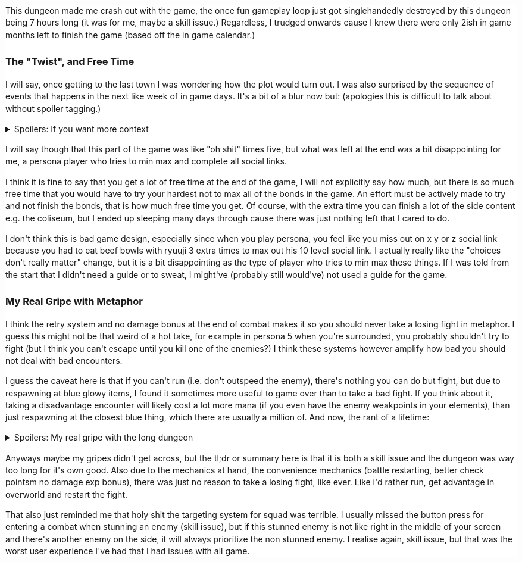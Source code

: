 This dungeon made me crash out with the game, the once fun gameplay loop just got singlehandedly destroyed by this dungeon being 7 hours long (it was for me, maybe a skill issue.) Regardless, I trudged onwards cause I knew there were only 2ish in game months left to finish the game (based off the in game calendar.)

### The "Twist", and Free Time<a name="twist"/>
I will say, once getting to the last town I was wondering how the plot would turn out. I was also surprised by the sequence of events that happens in the next like week of in game days. It's a bit of a blur now but: (apologies this is difficult to talk about without spoiler tagging.)

<details><summary>Spoilers: If you want more context</summary></details>

I will say though that this part of the game was like "oh shit" times five, but what was left at the end was a bit disappointing for me, a persona player who tries to min max and complete all social links.

I think it is fine to say that you get a lot of free time at the end of the game, I will not explicitly say how much, but there is so much free time that you would have to try your hardest not to max all of the bonds in the game. An effort must be actively made to try and not finish the bonds, that is how much free time you get. Of course, with the extra time you can finish a lot of the side content e.g. the coliseum, but I ended up sleeping many days through cause there was  just nothing left that I cared to do.

I don't think this is bad game design, especially since when you play persona, you feel like you miss out on x y or z social link because you had to eat beef bowls with ryuuji 3 extra times to max out his 10 level social link. I actually really like the "choices don't really matter" change, but it is a bit disappointing as the type of player who tries to min max these things. If I was told from the start that I didn't need a guide or to sweat, I might've (probably still would've) not used a guide for the game. 

### My Real Gripe with Metaphor<a name="gripe"/>

I think the retry system and no damage bonus at the end of combat makes it so you should never take a losing fight in metaphor. I guess this might not be that weird of a hot take, for example in persona 5 when you're surrounded, you probably shouldn't try to fight (but I think you can't escape until you kill one of the enemies?) I think these systems however amplify how bad you should not deal with bad encounters.

I guess the caveat here is that if you can't run (i.e. don't outspeed the enemy), there's nothing you can do but fight, but due to respawning at blue glowy items, I found it sometimes more useful to game over than to take a bad fight. If you think about it, taking a disadvantage encounter will likely cost a lot more mana (if you even have the enemy weakpoints in your elements), than just respawning at the closest blue thing, which there are usually a million of. And now, the rant of a lifetime:

<details><summary>Spoilers: My real gripe with the long dungeon</summary></details>

Anyways maybe my gripes didn't get across, but the tl;dr or summary here is that it is both a skill issue and the dungeon was way too long for it's own good. Also due to the mechanics at hand, the convenience mechanics (battle restarting, better check pointsm no damage exp bonus), there was just no reason to take a losing fight, like ever. Like i'd rather run, get advantage in overworld and restart the fight.

That also just reminded me that holy shit the targeting system for squad was terrible. I usually missed the button press for entering a combat when stunning an enemy (skill issue), but if this stunned enemy is not like right in the middle of your screen and there's another enemy on the side, it will always prioritize the non stunned enemy. I realise again, skill issue, but that was the worst user experience I've had that I had issues with all game.
